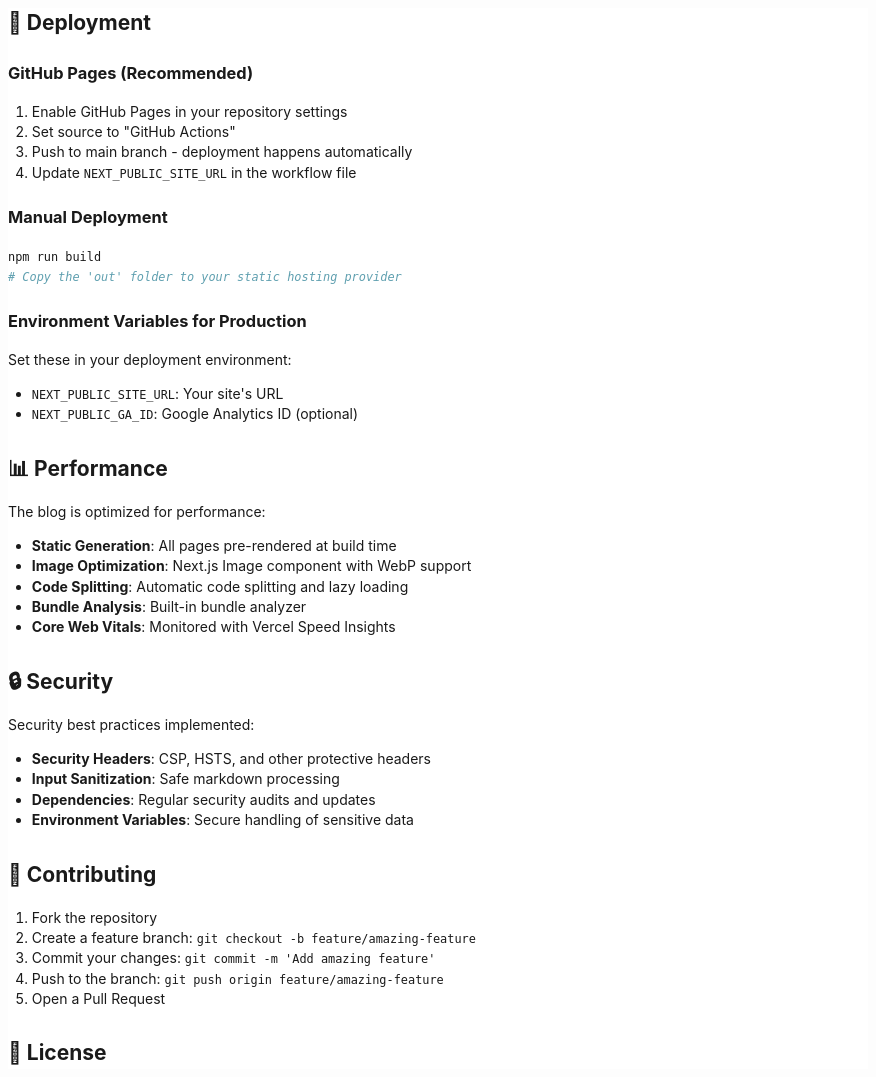 ## 🚀 Deployment

### GitHub Pages (Recommended)

1. Enable GitHub Pages in your repository settings
2. Set source to "GitHub Actions"
3. Push to main branch - deployment happens automatically
4. Update `NEXT_PUBLIC_SITE_URL` in the workflow file

### Manual Deployment

```bash
npm run build
# Copy the 'out' folder to your static hosting provider
```

### Environment Variables for Production

Set these in your deployment environment:

- `NEXT_PUBLIC_SITE_URL`: Your site's URL
- `NEXT_PUBLIC_GA_ID`: Google Analytics ID (optional)

## 📊 Performance

The blog is optimized for performance:

- **Static Generation**: All pages pre-rendered at build time
- **Image Optimization**: Next.js Image component with WebP support
- **Code Splitting**: Automatic code splitting and lazy loading
- **Bundle Analysis**: Built-in bundle analyzer
- **Core Web Vitals**: Monitored with Vercel Speed Insights

## 🔒 Security

Security best practices implemented:

- **Security Headers**: CSP, HSTS, and other protective headers
- **Input Sanitization**: Safe markdown processing
- **Dependencies**: Regular security audits and updates
- **Environment Variables**: Secure handling of sensitive data

## 🤝 Contributing

1. Fork the repository
2. Create a feature branch: `git checkout -b feature/amazing-feature`
3. Commit your changes: `git commit -m 'Add amazing feature'`
4. Push to the branch: `git push origin feature/amazing-feature`
5. Open a Pull Request

## 📄 License
